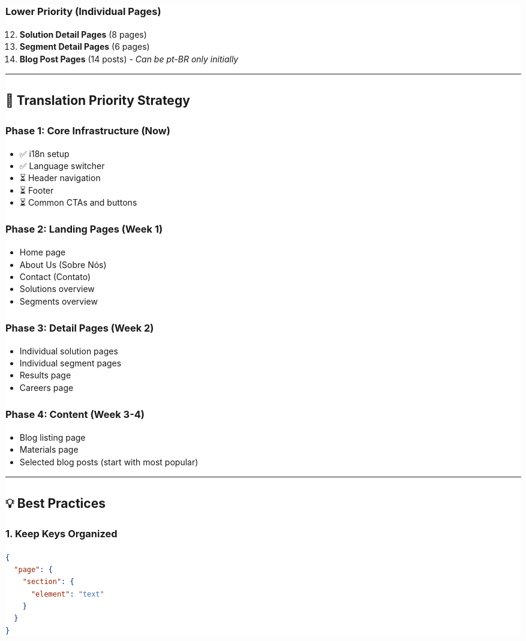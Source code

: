 ### Lower Priority (Individual Pages)
12. **Solution Detail Pages** (8 pages)
13. **Segment Detail Pages** (6 pages)
14. **Blog Post Pages** (14 posts) - *Can be pt-BR only initially*

---

## 🎯 Translation Priority Strategy

### Phase 1: Core Infrastructure (Now)
- ✅ i18n setup
- ✅ Language switcher
- ⏳ Header navigation
- ⏳ Footer
- ⏳ Common CTAs and buttons

### Phase 2: Landing Pages (Week 1)
- Home page
- About Us (Sobre Nós)
- Contact (Contato)
- Solutions overview
- Segments overview

### Phase 3: Detail Pages (Week 2)
- Individual solution pages
- Individual segment pages
- Results page
- Careers page

### Phase 4: Content (Week 3-4)
- Blog listing page
- Materials page
- Selected blog posts (start with most popular)

---

## 💡 Best Practices

### 1. **Keep Keys Organized**
```json
{
  "page": {
    "section": {
      "element": "text"
    }
  }
}
```
